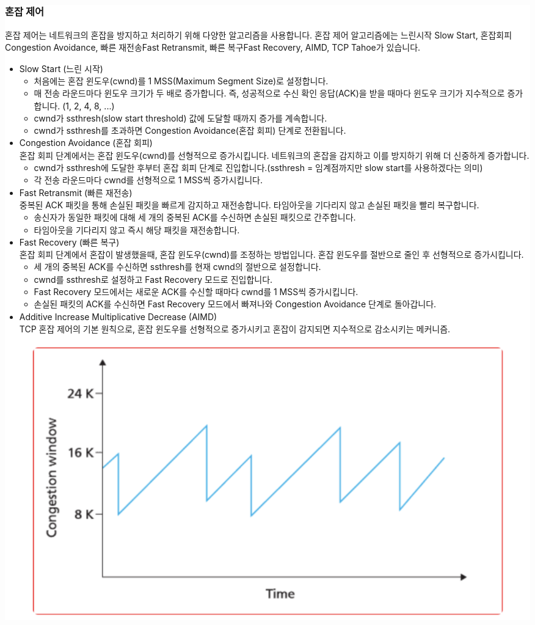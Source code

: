 

### 혼잡 제어

혼잡 제어는 네트워크의 혼잡을 방지하고 처리하기 위해 다양한 알고리즘을 사용합니다. 혼잡 제어 알고리즘에는 느린시작 Slow Start, 혼잡회피 Congestion Avoidance, 빠른 재전송Fast Retransmit, 빠른 복구Fast Recovery, AIMD, TCP Tahoe가 있습니다.

* Slow Start (느린 시작)
  * 처음에는 혼잡 윈도우(cwnd)를 1 MSS(Maximum Segment Size)로 설정합니다.
  * 매 전송 라운드마다 윈도우 크기가 두 배로 증가합니다. 즉, 성공적으로 수신 확인 응답(ACK)을 받을 때마다 윈도우 크기가 지수적으로 증가합니다. (1, 2, 4, 8, ...)
  * cwnd가 ssthresh(slow start threshold) 값에 도달할 때까지 증가를 계속합니다.
  * cwnd가 ssthresh를 초과하면 Congestion Avoidance(혼잡 회피) 단계로 전환됩니다.
* Congestion Avoidance (혼잡 회피)\
  혼잡 회피 단계에서는 혼잡 윈도우(cwnd)를 선형적으로 증가시킵니다. 네트워크의 혼잡을 감지하고 이를 방지하기 위해 더 신중하게 증가합니다.
  * cwnd가 ssthresh에 도달한 후부터 혼잡 회피 단계로 진입합니다.(ssthresh = 임계점까지만 slow start를 사용하겠다는 의미)
  * 각 전송 라운드마다 cwnd를 선형적으로 1 MSS씩 증가시킵니다.
* Fast Retransmit   (빠른 재전송)\
  중복된 ACK 패킷을 통해 손실된 패킷을 빠르게 감지하고 재전송합니다. 타임아웃을 기다리지 않고 손실된 패킷을 빨리 복구합니다.
  * 송신자가 동일한 패킷에 대해 세 개의 중복된 ACK를 수신하면 손실된 패킷으로 간주합니다.
  * 타임아웃을 기다리지 않고 즉시 해당 패킷을 재전송합니다.
* Fast Recovery (빠른 복구)\
  혼잡 회피 단계에서 혼잡이 발생했을때, 혼잡 윈도우(cwnd)를 조정하는 방법입니다. 혼잡 윈도우를 절반으로 줄인 후 선형적으로 증가시킵니다.
  * 세 개의 중복된 ACK를 수신하면 ssthresh를 현재 cwnd의 절반으로 설정합니다.&#x20;
  * cwnd를 ssthresh로 설정하고 Fast Recovery 모드로 진입합니다.
  * Fast Recovery 모드에서는 새로운 ACK를 수신할 때마다 cwnd를 1 MSS씩 증가시킵니다.
  * 손실된 패킷의 ACK를 수신하면 Fast Recovery 모드에서 빠져나와 Congestion Avoidance 단계로 돌아갑니다.
* Additive Increase Multiplicative Decrease (AIMD)\
  TCP 혼잡 제어의 기본 원칙으로, 혼잡 윈도우를 선형적으로 증가시키고 혼잡이 감지되면 지수적으로 감소시키는 메커니즘.

<figure><img src="../../.gitbook/assets/image (83).png" alt=""><figcaption></figcaption></figure>
